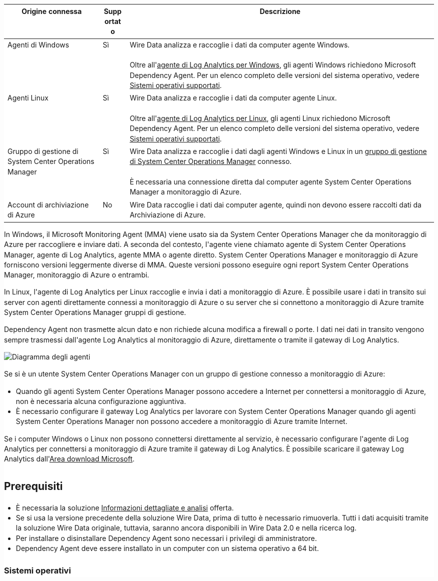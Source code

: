 | **Origine connessa** | **Supportato** | **Descrizione** |
| --- | --- | --- |
| Agenti di Windows | Sì | Wire Data analizza e raccoglie i dati da computer agente Windows. <br><br> Oltre all'[agente di Log Analytics per Windows](../platform/agent-windows.md), gli agenti Windows richiedono Microsoft Dependency Agent. Per un elenco completo delle versioni del sistema operativo, vedere [Sistemi operativi supportati](vminsights-enable-overview.md#supported-operating-systems). |
| Agenti Linux | Sì | Wire Data analizza e raccoglie i dati da computer agente Linux.<br><br> Oltre all'[agente di Log Analytics per Linux](../learn/quick-collect-linux-computer.md), gli agenti Linux richiedono Microsoft Dependency Agent. Per un elenco completo delle versioni del sistema operativo, vedere [Sistemi operativi supportati](vminsights-enable-overview.md#supported-operating-systems). |
| Gruppo di gestione di System Center Operations Manager | Sì | Wire Data analizza e raccoglie i dati dagli agenti Windows e Linux in un [gruppo di gestione di System Center Operations Manager](../platform/om-agents.md) connesso. <br><br> È necessaria una connessione diretta dal computer agente System Center Operations Manager a monitoraggio di Azure. |
| Account di archiviazione di Azure | No | Wire Data raccoglie i dati dai computer agente, quindi non devono essere raccolti dati da Archiviazione di Azure. |

In Windows, il Microsoft Monitoring Agent (MMA) viene usato sia da System Center Operations Manager che da monitoraggio di Azure per raccogliere e inviare dati. A seconda del contesto, l'agente viene chiamato agente di System Center Operations Manager, agente di Log Analytics, agente MMA o agente diretto. System Center Operations Manager e monitoraggio di Azure forniscono versioni leggermente diverse di MMA. Queste versioni possono eseguire ogni report System Center Operations Manager, monitoraggio di Azure o entrambi.

In Linux, l'agente di Log Analytics per Linux raccoglie e invia i dati a monitoraggio di Azure. È possibile usare i dati in transito sui server con agenti direttamente connessi a monitoraggio di Azure o su server che si connettono a monitoraggio di Azure tramite System Center Operations Manager gruppi di gestione.

Dependency Agent non trasmette alcun dato e non richiede alcuna modifica a firewall o porte. I dati nei dati in transito vengono sempre trasmessi dall'agente Log Analytics al monitoraggio di Azure, direttamente o tramite il gateway di Log Analytics.

![Diagramma degli agenti](./media/wire-data/agents.png)

Se si è un utente System Center Operations Manager con un gruppo di gestione connesso a monitoraggio di Azure:

- Quando gli agenti System Center Operations Manager possono accedere a Internet per connettersi a monitoraggio di Azure, non è necessaria alcuna configurazione aggiuntiva.
- È necessario configurare il gateway Log Analytics per lavorare con System Center Operations Manager quando gli agenti System Center Operations Manager non possono accedere a monitoraggio di Azure tramite Internet.

Se i computer Windows o Linux non possono connettersi direttamente al servizio, è necessario configurare l'agente di Log Analytics per connettersi a monitoraggio di Azure tramite il gateway di Log Analytics. È possibile scaricare il gateway Log Analytics dall'[Area download Microsoft](https://www.microsoft.com/download/details.aspx?id=52666).

## <a name="prerequisites"></a>Prerequisiti

- È necessaria la soluzione [Informazioni dettagliate e analisi](https://www.microsoft.com/cloud-platform/operations-management-suite-pricing) offerta.
- Se si usa la versione precedente della soluzione Wire Data, prima di tutto è necessario rimuoverla. Tutti i dati acquisiti tramite la soluzione Wire Data originale, tuttavia, saranno ancora disponibili in Wire Data 2.0 e nella ricerca log.
- Per installare o disinstallare Dependency Agent sono necessari i privilegi di amministratore.
- Dependency Agent deve essere installato in un computer con un sistema operativo a 64 bit.

### <a name="operating-systems"></a>Sistemi operativi
